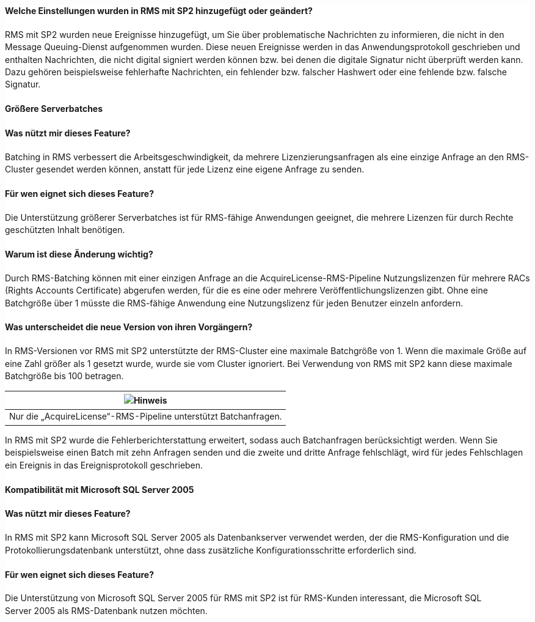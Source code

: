 #### Welche Einstellungen wurden in RMS mit SP2 hinzugefügt oder geändert?
  
RMS mit SP2 wurden neue Ereignisse hinzugefügt, um Sie über problematische Nachrichten zu informieren, die nicht in den Message Queuing-Dienst aufgenommen wurden. Diese neuen Ereignisse werden in das Anwendungsprotokoll geschrieben und enthalten Nachrichten, die nicht digital signiert werden können bzw. bei denen die digitale Signatur nicht überprüft werden kann. Dazu gehören beispielsweise fehlerhafte Nachrichten, ein fehlender bzw. falscher Hashwert oder eine fehlende bzw. falsche Signatur.
  
#### Größere Serverbatches
  
#### Was nützt mir dieses Feature?
  
Batching in RMS verbessert die Arbeitsgeschwindigkeit, da mehrere Lizenzierungsanfragen als eine einzige Anfrage an den RMS-Cluster gesendet werden können, anstatt für jede Lizenz eine eigene Anfrage zu senden.
  
#### Für wen eignet sich dieses Feature?
  
Die Unterstützung größerer Serverbatches ist für RMS-fähige Anwendungen geeignet, die mehrere Lizenzen für durch Rechte geschützten Inhalt benötigen.
  
#### Warum ist diese Änderung wichtig?
  
Durch RMS-Batching können mit einer einzigen Anfrage an die AcquireLicense-RMS-Pipeline Nutzungslizenzen für mehrere RACs (Rights Accounts Certificate) abgerufen werden, für die es eine oder mehrere Veröffentlichungslizenzen gibt. Ohne eine Batchgröße über 1 müsste die RMS-fähige Anwendung eine Nutzungslizenz für jeden Benutzer einzeln anfordern.
  
#### Was unterscheidet die neue Version von ihren Vorgängern?
  
In RMS-Versionen vor RMS mit SP2 unterstützte der RMS-Cluster eine maximale Batchgröße von 1. Wenn die maximale Größe auf eine Zahl größer als 1 gesetzt wurde, wurde sie vom Cluster ignoriert. Bei Verwendung von RMS mit SP2 kann diese maximale Batchgröße bis 100 betragen.
  
| ![](https://msdn.microsoft.com/de-de/Cc747637.note(WS.10).gif)Hinweis |  
|-----------------------------------------------------------------------|  
| Nur die „AcquireLicense“-RMS-Pipeline unterstützt Batchanfragen.      |
  
In RMS mit SP2 wurde die Fehlerberichterstattung erweitert, sodass auch Batchanfragen berücksichtigt werden. Wenn Sie beispielsweise einen Batch mit zehn Anfragen senden und die zweite und dritte Anfrage fehlschlägt, wird für jedes Fehlschlagen ein Ereignis in das Ereignisprotokoll geschrieben.
  
#### Kompatibilität mit Microsoft SQL Server 2005
  
#### Was nützt mir dieses Feature?
  
In RMS mit SP2 kann Microsoft SQL Server 2005 als Datenbankserver verwendet werden, der die RMS-Konfiguration und die Protokollierungsdatenbank unterstützt, ohne dass zusätzliche Konfigurationsschritte erforderlich sind.
  
#### Für wen eignet sich dieses Feature?
  
Die Unterstützung von Microsoft SQL Server 2005 für RMS mit SP2 ist für RMS-Kunden interessant, die Microsoft SQL Server 2005 als RMS-Datenbank nutzen möchten.
  